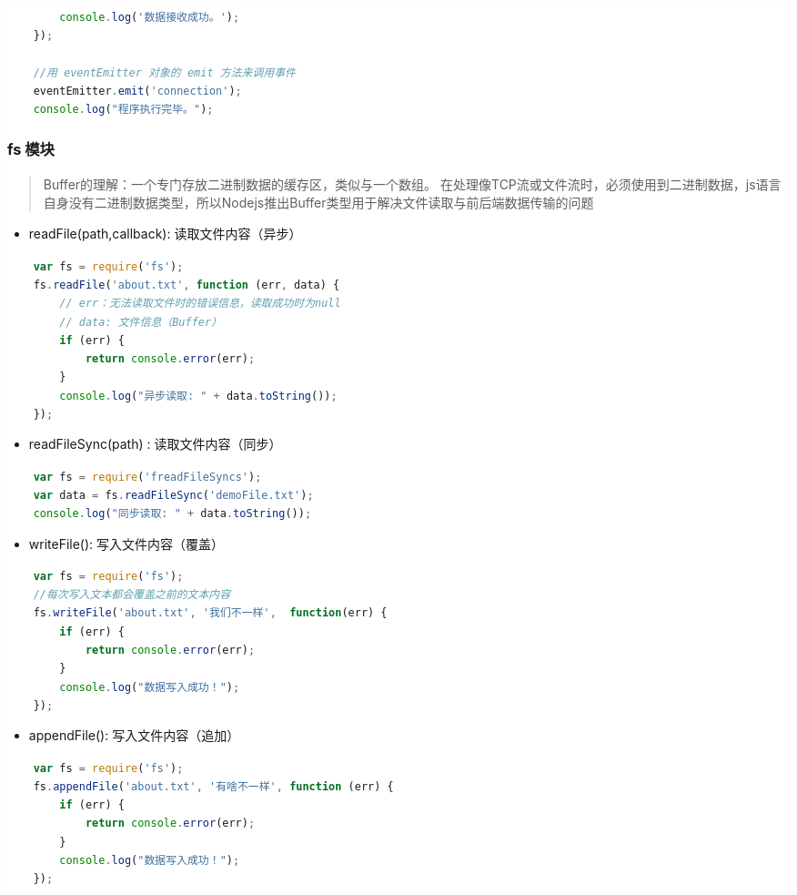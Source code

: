 ```javascript
        console.log('数据接收成功。');
    });

    //用 eventEmitter 对象的 emit 方法来调用事件
    eventEmitter.emit('connection');
    console.log("程序执行完毕。");
```

### fs 模块
>Buffer的理解：一个专门存放二进制数据的缓存区，类似与一个数组。
在处理像TCP流或文件流时，必须使用到二进制数据，js语言自身没有二进制数据类型，所以Nodejs推出Buffer类型用于解决文件读取与前后端数据传输的问题

* readFile(path,callback): 读取文件内容（异步）
```javascript
    var fs = require('fs');
    fs.readFile('about.txt', function (err, data) {
        // err：无法读取文件时的错误信息，读取成功时为null
        // data: 文件信息（Buffer）
        if (err) {
            return console.error(err);
        }
        console.log("异步读取: " + data.toString());
    });
```

* readFileSync(path) : 读取文件内容（同步）
```javascript
    var fs = require('freadFileSyncs');
    var data = fs.readFileSync('demoFile.txt');
    console.log("同步读取: " + data.toString());
```

* writeFile(): 写入文件内容（覆盖）
```javascript
    var fs = require('fs');
    //每次写入文本都会覆盖之前的文本内容
    fs.writeFile('about.txt', '我们不一样',  function(err) {
        if (err) {
            return console.error(err);
        }
        console.log("数据写入成功！");
    });
```

* appendFile(): 写入文件内容（追加）
```javascript
    var fs = require('fs');
    fs.appendFile('about.txt', '有啥不一样', function (err) {
        if (err) {
            return console.error(err);
        }
        console.log("数据写入成功！");
    });
```
